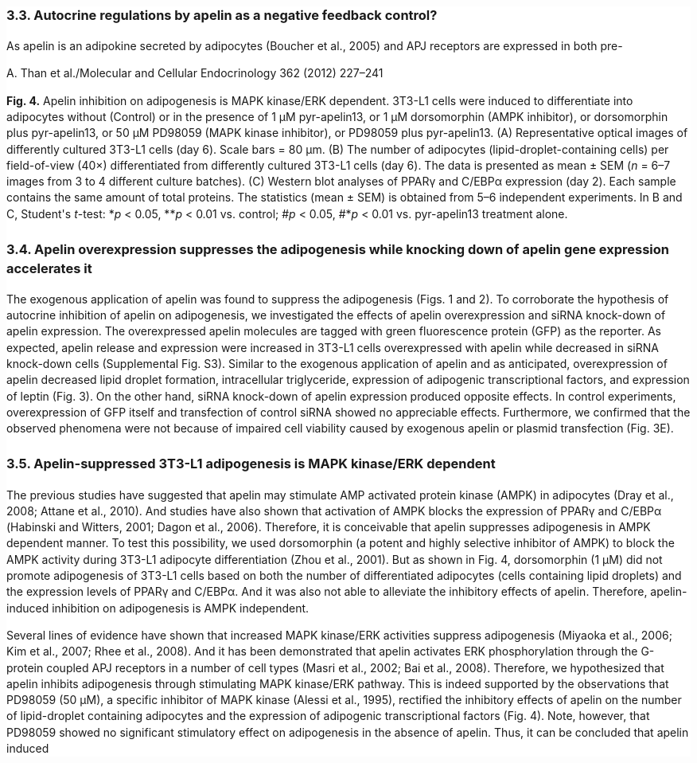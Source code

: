 ### 3.3. Autocrine regulations by apelin as a negative feedback control?

As apelin is an adipokine secreted by adipocytes (Boucher et al., 2005) and APJ receptors are expressed in both pre-

A. Than et al./Molecular and Cellular Endocrinology 362 (2012) 227–241

**Fig. 4.** Apelin inhibition on adipogenesis is MAPK kinase/ERK dependent. 3T3-L1 cells were induced to differentiate into adipocytes without (Control) or in the presence of 1 μM pyr-apelin13, or 1 μM dorsomorphin (AMPK inhibitor), or dorsomorphin plus pyr-apelin13, or 50 μM PD98059 (MAPK kinase inhibitor), or PD98059 plus pyr-apelin13. (A) Representative optical images of differently cultured 3T3-L1 cells (day 6). Scale bars = 80 μm. (B) The number of adipocytes (lipid-droplet-containing cells) per field-of-view (40×) differentiated from differently cultured 3T3-L1 cells (day 6). The data is presented as mean ± SEM (*n* = 6–7 images from 3 to 4 different culture batches). (C) Western blot analyses of PPARγ and C/EBPα expression (day 2). Each sample contains the same amount of total proteins. The statistics (mean ± SEM) is obtained from 5–6 independent experiments. In B and C, Student's *t*-test: \**p* < 0.05, \*\**p* < 0.01 vs. control; \#*p* < 0.05, \#\**p* < 0.01 vs. pyr-apelin13 treatment alone.

### 3.4. Apelin overexpression suppresses the adipogenesis while knocking down of apelin gene expression accelerates it

The exogenous application of apelin was found to suppress the adipogenesis (Figs. 1 and 2). To corroborate the hypothesis of autocrine inhibition of apelin on adipogenesis, we investigated the effects of apelin overexpression and siRNA knock-down of apelin expression. The overexpressed apelin molecules are tagged with green fluorescence protein (GFP) as the reporter. As expected, apelin release and expression were increased in 3T3-L1 cells overexpressed with apelin while decreased in siRNA knock-down cells (Supplemental Fig. S3). Similar to the exogenous application of apelin and as anticipated, overexpression of apelin decreased lipid droplet formation, intracellular triglyceride, expression of adipogenic transcriptional factors, and expression of leptin (Fig. 3). On the other hand, siRNA knock-down of apelin expression produced opposite effects. In control experiments, overexpression of GFP itself and transfection of control siRNA showed no appreciable effects. Furthermore, we confirmed that the observed phenomena were not because of impaired cell viability caused by exogenous apelin or plasmid transfection (Fig. 3E).

### 3.5. Apelin-suppressed 3T3-L1 adipogenesis is MAPK kinase/ERK dependent

The previous studies have suggested that apelin may stimulate AMP activated protein kinase (AMPK) in adipocytes (Dray et al., 2008; Attane et al., 2010). And studies have also shown that activation of AMPK blocks the expression of PPARγ and C/EBPα (Habinski and Witters, 2001; Dagon et al., 2006). Therefore, it is conceivable that apelin suppresses adipogenesis in AMPK dependent manner. To test this possibility, we used dorsomorphin (a potent and highly selective inhibitor of AMPK) to block the AMPK activity during 3T3-L1 adipocyte differentiation (Zhou et al., 2001). But as shown in Fig. 4, dorsomorphin (1 μM) did not promote adipogenesis of 3T3-L1 cells based on both the number of differentiated adipocytes (cells containing lipid droplets) and the expression levels of PPARγ and C/EBPα. And it was also not able to alleviate the inhibitory effects of apelin. Therefore, apelin-induced inhibition on adipogenesis is AMPK independent.

Several lines of evidence have shown that increased MAPK kinase/ERK activities suppress adipogenesis (Miyaoka et al., 2006; Kim et al., 2007; Rhee et al., 2008). And it has been demonstrated that apelin activates ERK phosphorylation through the G-protein coupled APJ receptors in a number of cell types (Masri et al., 2002; Bai et al., 2008). Therefore, we hypothesized that apelin inhibits adipogenesis through stimulating MAPK kinase/ERK pathway. This is indeed supported by the observations that PD98059 (50 μM), a specific inhibitor of MAPK kinase (Alessi et al., 1995), rectified the inhibitory effects of apelin on the number of lipid-droplet containing adipocytes and the expression of adipogenic transcriptional factors (Fig. 4). Note, however, that PD98059 showed no significant stimulatory effect on adipogenesis in the absence of apelin. Thus, it can be concluded that apelin induced

